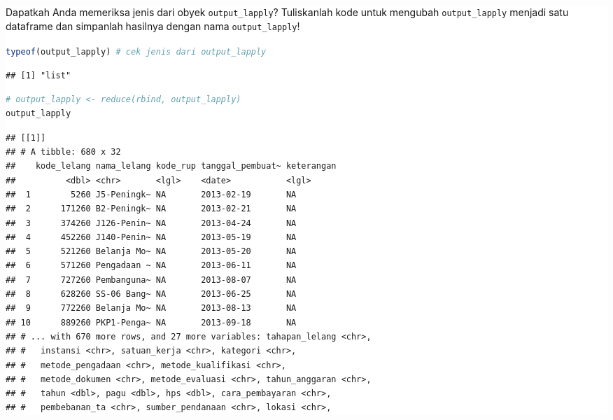 Dapatkah Anda memeriksa jenis dari obyek `output_lapply`? Tuliskanlah
kode untuk mengubah `output_lapply` menjadi satu dataframe dan simpanlah
hasilnya dengan nama `output_lapply`\!

``` r
typeof(output_lapply) # cek jenis dari output_lapply
```

    ## [1] "list"

``` r
# output_lapply <- reduce(rbind, output_lapply)
output_lapply
```

    ## [[1]]
    ## # A tibble: 680 x 32
    ##    kode_lelang nama_lelang kode_rup tanggal_pembuat~ keterangan
    ##          <dbl> <chr>       <lgl>    <date>           <lgl>     
    ##  1        5260 J5-Peningk~ NA       2013-02-19       NA        
    ##  2      171260 B2-Peningk~ NA       2013-02-21       NA        
    ##  3      374260 J126-Penin~ NA       2013-04-24       NA        
    ##  4      452260 J140-Penin~ NA       2013-05-19       NA        
    ##  5      521260 Belanja Mo~ NA       2013-05-20       NA        
    ##  6      571260 Pengadaan ~ NA       2013-06-11       NA        
    ##  7      727260 Pembanguna~ NA       2013-08-07       NA        
    ##  8      628260 SS-06 Bang~ NA       2013-06-25       NA        
    ##  9      772260 Belanja Mo~ NA       2013-08-13       NA        
    ## 10      889260 PKP1-Penga~ NA       2013-09-18       NA        
    ## # ... with 670 more rows, and 27 more variables: tahapan_lelang <chr>,
    ## #   instansi <chr>, satuan_kerja <chr>, kategori <chr>,
    ## #   metode_pengadaan <chr>, metode_kualifikasi <chr>,
    ## #   metode_dokumen <chr>, metode_evaluasi <chr>, tahun_anggaran <chr>,
    ## #   tahun <dbl>, pagu <dbl>, hps <dbl>, cara_pembayaran <chr>,
    ## #   pembebanan_ta <chr>, sumber_pendanaan <chr>, lokasi <chr>,